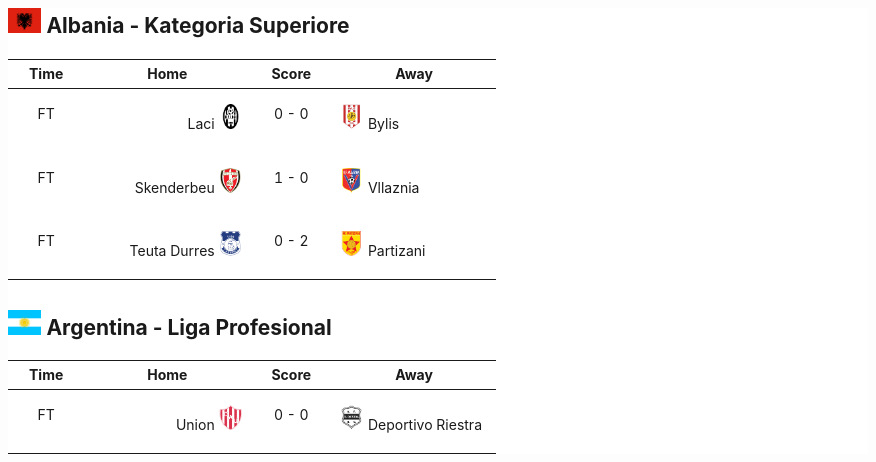 
## <img src="/static/logos/Albania-Kategoria Superiore.png" height="25px"> Albania - Kategoria Superiore

<div align="center">

&emsp;Time&emsp; | &emsp;&emsp;&emsp;&emsp;Home&emsp;&emsp;&emsp;&emsp; | &emsp;Score&emsp; | &emsp;&emsp;&emsp;&emsp;Away&emsp;&emsp;&emsp;&emsp; |
| ------------ | ------------ | ------------ | ------------ |
| <p align="center">FT</p> | <p align="right">Laci <img src="/static/logos/Laci.png" height="25px"></p> | <p align="center">0 - 0</p> | <p align="left"><img src="/static/logos/Bylis.png" height="25px"> Bylis</p> |
| <p align="center">FT</p> | <p align="right">Skenderbeu <img src="/static/logos/Skenderbeu.png" height="25px"></p> | <p align="center">1 - 0</p> | <p align="left"><img src="/static/logos/Vllaznia.png" height="25px"> Vllaznia</p> |
| <p align="center">FT</p> | <p align="right">Teuta Durres <img src="/static/logos/Teuta Durres.png" height="25px"></p> | <p align="center">0 - 2</p> | <p align="left"><img src="/static/logos/Partizani.png" height="25px"> Partizani</p> |
</div>


## <img src="/static/logos/Argentina-Liga Profesional.png" height="25px"> Argentina - Liga Profesional

<div align="center">

&emsp;Time&emsp; | &emsp;&emsp;&emsp;&emsp;Home&emsp;&emsp;&emsp;&emsp; | &emsp;Score&emsp; | &emsp;&emsp;&emsp;&emsp;Away&emsp;&emsp;&emsp;&emsp; |
| ------------ | ------------ | ------------ | ------------ |
| <p align="center">FT</p> | <p align="right">Union <img src="/static/logos/Union.png" height="25px"></p> | <p align="center">0 - 0</p> | <p align="left"><img src="/static/logos/Deportivo Riestra.png" height="25px"> Deportivo Riestra</p> |